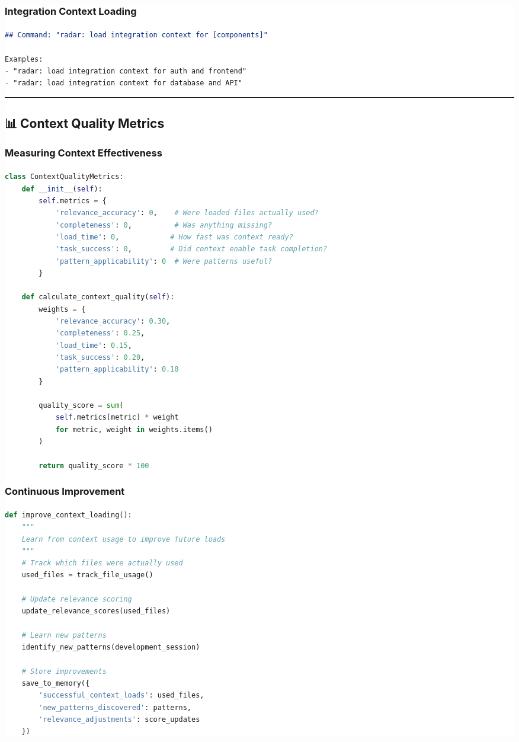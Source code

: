 ### Integration Context Loading
```markdown
## Command: "radar: load integration context for [components]"

Examples:
- "radar: load integration context for auth and frontend"
- "radar: load integration context for database and API"
```

---

## 📊 Context Quality Metrics

### Measuring Context Effectiveness
```python
class ContextQualityMetrics:
    def __init__(self):
        self.metrics = {
            'relevance_accuracy': 0,    # Were loaded files actually used?
            'completeness': 0,          # Was anything missing?
            'load_time': 0,            # How fast was context ready?
            'task_success': 0,         # Did context enable task completion?
            'pattern_applicability': 0  # Were patterns useful?
        }
    
    def calculate_context_quality(self):
        weights = {
            'relevance_accuracy': 0.30,
            'completeness': 0.25,
            'load_time': 0.15,
            'task_success': 0.20,
            'pattern_applicability': 0.10
        }
        
        quality_score = sum(
            self.metrics[metric] * weight 
            for metric, weight in weights.items()
        )
        
        return quality_score * 100
```

### Continuous Improvement
```python
def improve_context_loading():
    """
    Learn from context usage to improve future loads
    """
    # Track which files were actually used
    used_files = track_file_usage()
    
    # Update relevance scoring
    update_relevance_scores(used_files)
    
    # Learn new patterns
    identify_new_patterns(development_session)
    
    # Store improvements
    save_to_memory({
        'successful_context_loads': used_files,
        'new_patterns_discovered': patterns,
        'relevance_adjustments': score_updates
    })
```